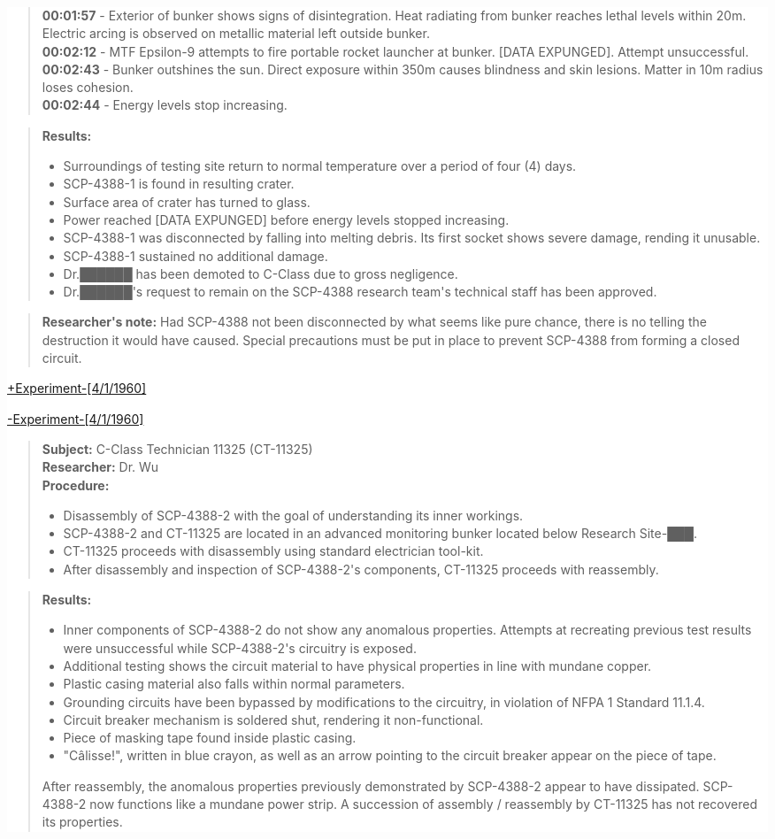 > **00:01:57** - Exterior of bunker shows signs of disintegration. Heat radiating from bunker reaches lethal levels within 20m. Electric arcing is observed on metallic material left outside bunker.  
> **00:02:12** - MTF Epsilon-9 attempts to fire portable rocket launcher at bunker. \[DATA EXPUNGED\]. Attempt unsuccessful.  
> **00:02:43** - Bunker outshines the sun. Direct exposure within 350m causes blindness and skin lesions. Matter in 10m radius loses cohesion.  
> **00:02:44** - Energy levels stop increasing.  
> **<END ANNOTATED VIDEO TRANSCRIPT>**

> **Results:**
> 
> *   Surroundings of testing site return to normal temperature over a period of four (4) days.
> *   SCP-4388-1 is found in resulting crater.
> *   Surface area of crater has turned to glass.
> *   Power reached \[DATA EXPUNGED\] before energy levels stopped increasing.
> *   SCP-4388-1 was disconnected by falling into melting debris. Its first socket shows severe damage, rending it unusable.
> *   SCP-4388-1 sustained no additional damage.
> *   Dr.██████ has been demoted to C-Class due to gross negligence.
> *   Dr.██████'s request to remain on the SCP-4388 research team's technical staff has been approved.

> **Researcher's note:** Had SCP-4388 not been disconnected by what seems like pure chance, there is no telling the destruction it would have caused. Special precautions must be put in place to prevent SCP-4388 from forming a closed circuit.

[+Experiment-\[4/1/1960\]](javascript:;)

[\-Experiment-\[4/1/1960\]](javascript:;)

> **Subject:** C-Class Technician 11325 (CT-11325)  
> **Researcher:** Dr. Wu  
> **Procedure:**
> 
> *   Disassembly of SCP-4388-2 with the goal of understanding its inner workings.
> *   SCP-4388-2 and CT-11325 are located in an advanced monitoring bunker located below Research Site-███.
> *   CT-11325 proceeds with disassembly using standard electrician tool-kit.
> *   After disassembly and inspection of SCP-4388-2's components, CT-11325 proceeds with reassembly.

> **Results:**
> 
> *   Inner components of SCP-4388-2 do not show any anomalous properties. Attempts at recreating previous test results were unsuccessful while SCP-4388-2's circuitry is exposed.
> *   Additional testing shows the circuit material to have physical properties in line with mundane copper.
> *   Plastic casing material also falls within normal parameters.
> *   Grounding circuits have been bypassed by modifications to the circuitry, in violation of NFPA 1 Standard 11.1.4.
> *   Circuit breaker mechanism is soldered shut, rendering it non-functional.
> *   Piece of masking tape found inside plastic casing.
> *   "Câlisse!", written in blue crayon, as well as an arrow pointing to the circuit breaker appear on the piece of tape.
> 
> After reassembly, the anomalous properties previously demonstrated by SCP-4388-2 appear to have dissipated. SCP-4388-2 now functions like a mundane power strip. A succession of assembly / reassembly by CT-11325 has not recovered its properties.
